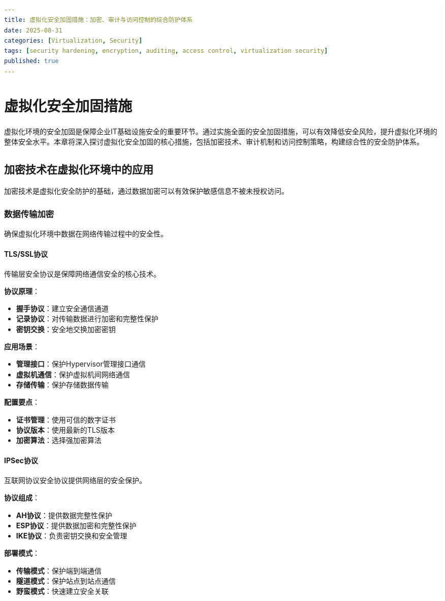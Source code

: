 ```yaml
---
title: 虚拟化安全加固措施：加密、审计与访问控制的综合防护体系
date: 2025-08-31
categories: [Virtualization, Security]
tags: [security hardening, encryption, auditing, access control, virtualization security]
published: true
---
```


# 虚拟化安全加固措施

虚拟化环境的安全加固是保障企业IT基础设施安全的重要环节。通过实施全面的安全加固措施，可以有效降低安全风险，提升虚拟化环境的整体安全水平。本章将深入探讨虚拟化安全加固的核心措施，包括加密技术、审计机制和访问控制策略，构建综合性的安全防护体系。

## 加密技术在虚拟化环境中的应用

加密技术是虚拟化安全防护的基础，通过数据加密可以有效保护敏感信息不被未授权访问。

### 数据传输加密

确保虚拟化环境中数据在网络传输过程中的安全性。

#### TLS/SSL协议

传输层安全协议是保障网络通信安全的核心技术。

**协议原理**：
- **握手协议**：建立安全通信通道
- **记录协议**：对传输数据进行加密和完整性保护
- **密钥交换**：安全地交换加密密钥

**应用场景**：
- **管理接口**：保护Hypervisor管理接口通信
- **虚拟机通信**：保护虚拟机间网络通信
- **存储传输**：保护存储数据传输

**配置要点**：
- **证书管理**：使用可信的数字证书
- **协议版本**：使用最新的TLS版本
- **加密算法**：选择强加密算法

#### IPSec协议

互联网协议安全协议提供网络层的安全保护。

**协议组成**：
- **AH协议**：提供数据完整性保护
- **ESP协议**：提供数据加密和完整性保护
- **IKE协议**：负责密钥交换和安全管理

**部署模式**：
- **传输模式**：保护端到端通信
- **隧道模式**：保护站点到站点通信
- **野蛮模式**：快速建立安全关联
